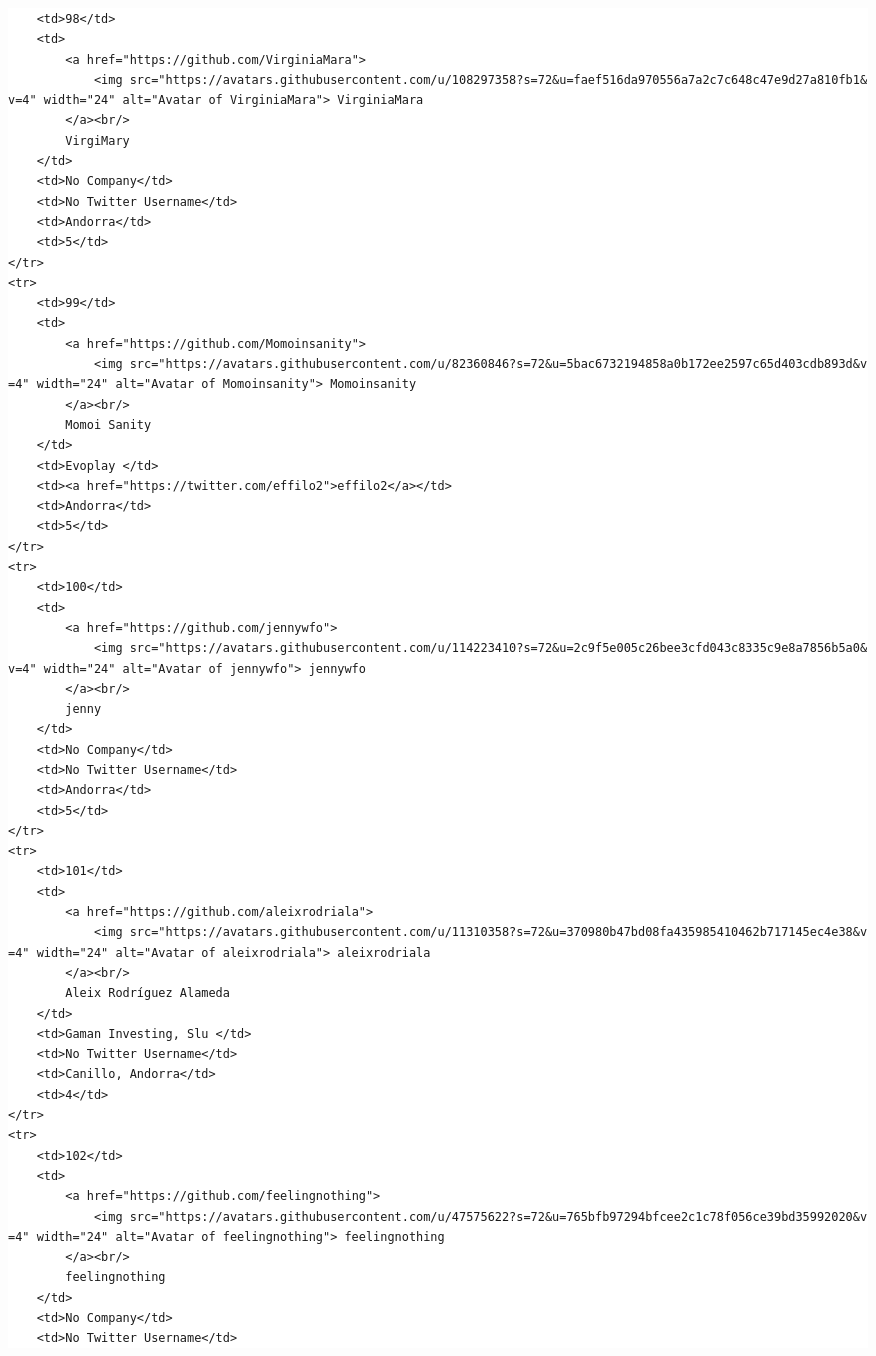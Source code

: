 		<td>98</td>
		<td>
			<a href="https://github.com/VirginiaMara">
				<img src="https://avatars.githubusercontent.com/u/108297358?s=72&u=faef516da970556a7a2c7c648c47e9d27a810fb1&v=4" width="24" alt="Avatar of VirginiaMara"> VirginiaMara
			</a><br/>
			VirgiMary
		</td>
		<td>No Company</td>
		<td>No Twitter Username</td>
		<td>Andorra</td>
		<td>5</td>
	</tr>
	<tr>
		<td>99</td>
		<td>
			<a href="https://github.com/Momoinsanity">
				<img src="https://avatars.githubusercontent.com/u/82360846?s=72&u=5bac6732194858a0b172ee2597c65d403cdb893d&v=4" width="24" alt="Avatar of Momoinsanity"> Momoinsanity
			</a><br/>
			Momoi Sanity
		</td>
		<td>Evoplay </td>
		<td><a href="https://twitter.com/effilo2">effilo2</a></td>
		<td>Andorra</td>
		<td>5</td>
	</tr>
	<tr>
		<td>100</td>
		<td>
			<a href="https://github.com/jennywfo">
				<img src="https://avatars.githubusercontent.com/u/114223410?s=72&u=2c9f5e005c26bee3cfd043c8335c9e8a7856b5a0&v=4" width="24" alt="Avatar of jennywfo"> jennywfo
			</a><br/>
			jenny
		</td>
		<td>No Company</td>
		<td>No Twitter Username</td>
		<td>Andorra</td>
		<td>5</td>
	</tr>
	<tr>
		<td>101</td>
		<td>
			<a href="https://github.com/aleixrodriala">
				<img src="https://avatars.githubusercontent.com/u/11310358?s=72&u=370980b47bd08fa435985410462b717145ec4e38&v=4" width="24" alt="Avatar of aleixrodriala"> aleixrodriala
			</a><br/>
			Aleix Rodríguez Alameda
		</td>
		<td>Gaman Investing, Slu </td>
		<td>No Twitter Username</td>
		<td>Canillo, Andorra</td>
		<td>4</td>
	</tr>
	<tr>
		<td>102</td>
		<td>
			<a href="https://github.com/feelingnothing">
				<img src="https://avatars.githubusercontent.com/u/47575622?s=72&u=765bfb97294bfcee2c1c78f056ce39bd35992020&v=4" width="24" alt="Avatar of feelingnothing"> feelingnothing
			</a><br/>
			feelingnothing
		</td>
		<td>No Company</td>
		<td>No Twitter Username</td>